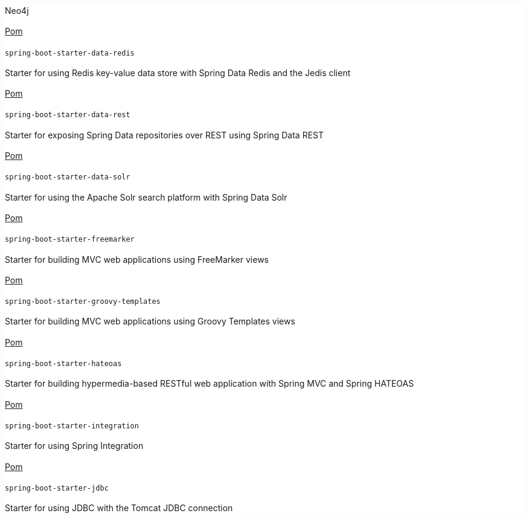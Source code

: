 Neo4j</p></td><td style="border-bottom: 0.5pt solid ; " align="left" valign="top"><p><a class="link" href="https://github.com/spring-projects/spring-boot/tree/v1.5.4.RELEASE/spring-boot-starters/spring-boot-starter-data-neo4j/pom.xml" target="_top">Pom</a></p></td></tr><tr><td style="border-right: 0.5pt solid ; border-bottom: 0.5pt solid ; " align="left" valign="top"><p><a name="spring-boot-starter-data-redis" href="#spring-boot-starter-data-redis"></a><code class="literal">spring-boot-starter-data-redis</code></p></td><td style="border-right: 0.5pt solid ; border-bottom: 0.5pt solid ; " align="left" valign="top"><p>Starter for using Redis key-value data store with Spring Data Redis and the Jedis client</p></td><td style="border-bottom: 0.5pt solid ; " align="left" valign="top"><p><a class="link" href="https://github.com/spring-projects/spring-boot/tree/v1.5.4.RELEASE/spring-boot-starters/spring-boot-starter-data-redis/pom.xml" target="_top">Pom</a></p></td></tr><tr><td style="border-right: 0.5pt solid ; border-bottom: 0.5pt solid ; " align="left" valign="top"><p><a name="spring-boot-starter-data-rest" href="#spring-boot-starter-data-rest"></a><code class="literal">spring-boot-starter-data-rest</code></p></td><td style="border-right: 0.5pt solid ; border-bottom: 0.5pt solid ; " align="left" valign="top"><p>Starter for exposing Spring Data repositories over REST using Spring Data REST</p></td><td style="border-bottom: 0.5pt solid ; " align="left" valign="top"><p><a class="link" href="https://github.com/spring-projects/spring-boot/tree/v1.5.4.RELEASE/spring-boot-starters/spring-boot-starter-data-rest/pom.xml" target="_top">Pom</a></p></td></tr><tr><td style="border-right: 0.5pt solid ; border-bottom: 0.5pt solid ; " align="left" valign="top"><p><a name="spring-boot-starter-data-solr" href="#spring-boot-starter-data-solr"></a><code class="literal">spring-boot-starter-data-solr</code></p></td><td style="border-right: 0.5pt solid ; border-bottom: 0.5pt solid ; " align="left" valign="top"><p>Starter for using the Apache Solr search platform with Spring Data Solr</p></td><td style="border-bottom: 0.5pt solid ; " align="left" valign="top"><p><a class="link" href="https://github.com/spring-projects/spring-boot/tree/v1.5.4.RELEASE/spring-boot-starters/spring-boot-starter-data-solr/pom.xml" target="_top">Pom</a></p></td></tr><tr><td style="border-right: 0.5pt solid ; border-bottom: 0.5pt solid ; " align="left" valign="top"><p><a name="spring-boot-starter-freemarker" href="#spring-boot-starter-freemarker"></a><code class="literal">spring-boot-starter-freemarker</code></p></td><td style="border-right: 0.5pt solid ; border-bottom: 0.5pt solid ; " align="left" valign="top"><p>Starter for building MVC web applications using FreeMarker views</p></td><td style="border-bottom: 0.5pt solid ; " align="left" valign="top"><p><a class="link" href="https://github.com/spring-projects/spring-boot/tree/v1.5.4.RELEASE/spring-boot-starters/spring-boot-starter-freemarker/pom.xml" target="_top">Pom</a></p></td></tr><tr><td style="border-right: 0.5pt solid ; border-bottom: 0.5pt solid ; " align="left" valign="top"><p><a name="spring-boot-starter-groovy-templates" href="#spring-boot-starter-groovy-templates"></a><code class="literal">spring-boot-starter-groovy-templates</code></p></td><td style="border-right: 0.5pt solid ; border-bottom: 0.5pt solid ; " align="left" valign="top"><p>Starter for building MVC web applications using Groovy Templates views</p></td><td style="border-bottom: 0.5pt solid ; " align="left" valign="top"><p><a class="link" href="https://github.com/spring-projects/spring-boot/tree/v1.5.4.RELEASE/spring-boot-starters/spring-boot-starter-groovy-templates/pom.xml" target="_top">Pom</a></p></td></tr><tr><td style="border-right: 0.5pt solid ; border-bottom: 0.5pt solid ; " align="left" valign="top"><p><a name="spring-boot-starter-hateoas" href="#spring-boot-starter-hateoas"></a><code class="literal">spring-boot-starter-hateoas</code></p></td><td style="border-right: 0.5pt solid ; border-bottom: 0.5pt solid ; " align="left" valign="top"><p>Starter for building hypermedia-based RESTful web application with Spring MVC and Spring HATEOAS</p></td><td style="border-bottom: 0.5pt solid ; " align="left" valign="top"><p><a class="link" href="https://github.com/spring-projects/spring-boot/tree/v1.5.4.RELEASE/spring-boot-starters/spring-boot-starter-hateoas/pom.xml" target="_top">Pom</a></p></td></tr><tr><td style="border-right: 0.5pt solid ; border-bottom: 0.5pt solid ; " align="left" valign="top"><p><a name="spring-boot-starter-integration" href="#spring-boot-starter-integration"></a><code class="literal">spring-boot-starter-integration</code></p></td><td style="border-right: 0.5pt solid ; border-bottom: 0.5pt solid ; " align="left" valign="top"><p>Starter for using Spring Integration</p></td><td style="border-bottom: 0.5pt solid ; " align="left" valign="top"><p><a class="link" href="https://github.com/spring-projects/spring-boot/tree/v1.5.4.RELEASE/spring-boot-starters/spring-boot-starter-integration/pom.xml" target="_top">Pom</a></p></td></tr><tr><td style="border-right: 0.5pt solid ; border-bottom: 0.5pt solid ; " align="left" valign="top"><p><a name="spring-boot-starter-jdbc" href="#spring-boot-starter-jdbc"></a><code class="literal">spring-boot-starter-jdbc</code></p></td><td style="border-right: 0.5pt solid ; border-bottom: 0.5pt solid ; " align="left" valign="top"><p>Starter for using JDBC with the Tomcat JDBC connection